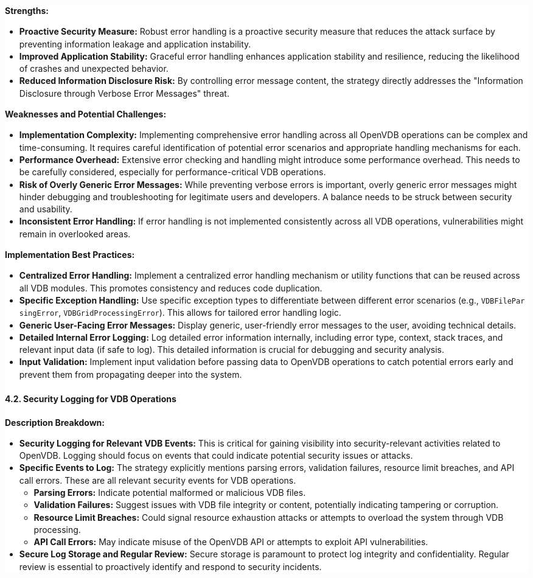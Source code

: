**Strengths:**

*   **Proactive Security Measure:** Robust error handling is a proactive security measure that reduces the attack surface by preventing information leakage and application instability.
*   **Improved Application Stability:** Graceful error handling enhances application stability and resilience, reducing the likelihood of crashes and unexpected behavior.
*   **Reduced Information Disclosure Risk:** By controlling error message content, the strategy directly addresses the "Information Disclosure through Verbose Error Messages" threat.

**Weaknesses and Potential Challenges:**

*   **Implementation Complexity:** Implementing comprehensive error handling across all OpenVDB operations can be complex and time-consuming. It requires careful identification of potential error scenarios and appropriate handling mechanisms for each.
*   **Performance Overhead:**  Extensive error checking and handling might introduce some performance overhead. This needs to be carefully considered, especially for performance-critical VDB operations.
*   **Risk of Overly Generic Error Messages:** While preventing verbose errors is important, overly generic error messages might hinder debugging and troubleshooting for legitimate users and developers. A balance needs to be struck between security and usability.
*   **Inconsistent Error Handling:**  If error handling is not implemented consistently across all VDB operations, vulnerabilities might remain in overlooked areas.

**Implementation Best Practices:**

*   **Centralized Error Handling:** Implement a centralized error handling mechanism or utility functions that can be reused across all VDB modules. This promotes consistency and reduces code duplication.
*   **Specific Exception Handling:** Use specific exception types to differentiate between different error scenarios (e.g., `VDBFileParsingError`, `VDBGridProcessingError`). This allows for tailored error handling logic.
*   **Generic User-Facing Error Messages:** Display generic, user-friendly error messages to the user, avoiding technical details.
*   **Detailed Internal Error Logging:** Log detailed error information internally, including error type, context, stack traces, and relevant input data (if safe to log). This detailed information is crucial for debugging and security analysis.
*   **Input Validation:** Implement input validation before passing data to OpenVDB operations to catch potential errors early and prevent them from propagating deeper into the system.

#### 4.2. Security Logging for VDB Operations

**Description Breakdown:**

*   **Security Logging for Relevant VDB Events:**  This is critical for gaining visibility into security-relevant activities related to OpenVDB. Logging should focus on events that could indicate potential security issues or attacks.
*   **Specific Events to Log:** The strategy explicitly mentions parsing errors, validation failures, resource limit breaches, and API call errors. These are all relevant security events for VDB operations.
    *   **Parsing Errors:** Indicate potential malformed or malicious VDB files.
    *   **Validation Failures:** Suggest issues with VDB file integrity or content, potentially indicating tampering or corruption.
    *   **Resource Limit Breaches:** Could signal resource exhaustion attacks or attempts to overload the system through VDB processing.
    *   **API Call Errors:** May indicate misuse of the OpenVDB API or attempts to exploit API vulnerabilities.
*   **Secure Log Storage and Regular Review:** Secure storage is paramount to protect log integrity and confidentiality. Regular review is essential to proactively identify and respond to security incidents.
